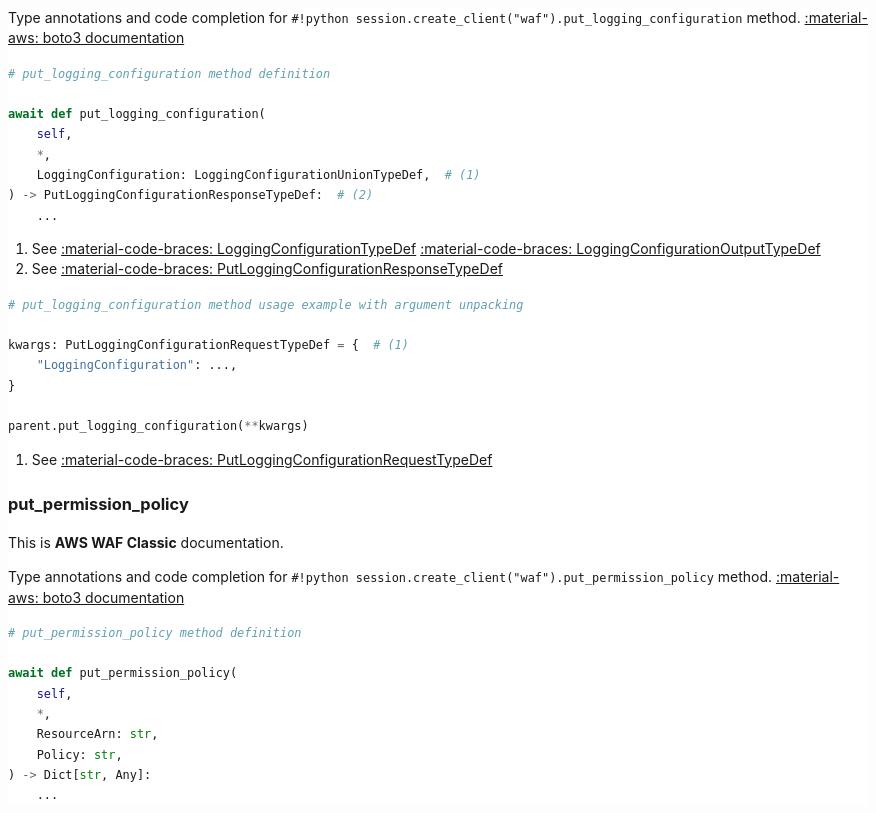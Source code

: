 Type annotations and code completion for `#!python session.create_client("waf").put_logging_configuration` method.
[:material-aws: boto3 documentation](https://boto3.amazonaws.com/v1/documentation/api/latest/reference/services/waf/client/put_logging_configuration.html)

```python
# put_logging_configuration method definition

await def put_logging_configuration(
    self,
    *,
    LoggingConfiguration: LoggingConfigurationUnionTypeDef,  # (1)
) -> PutLoggingConfigurationResponseTypeDef:  # (2)
    ...
```

1. See [:material-code-braces: LoggingConfigurationTypeDef](./type_defs.md#loggingconfigurationtypedef) [:material-code-braces: LoggingConfigurationOutputTypeDef](./type_defs.md#loggingconfigurationoutputtypedef) 
2. See [:material-code-braces: PutLoggingConfigurationResponseTypeDef](./type_defs.md#putloggingconfigurationresponsetypedef) 


```python
# put_logging_configuration method usage example with argument unpacking

kwargs: PutLoggingConfigurationRequestTypeDef = {  # (1)
    "LoggingConfiguration": ...,
}

parent.put_logging_configuration(**kwargs)
```

1. See [:material-code-braces: PutLoggingConfigurationRequestTypeDef](./type_defs.md#putloggingconfigurationrequesttypedef) 

### put\_permission\_policy

This is <b>AWS WAF Classic</b> documentation.

Type annotations and code completion for `#!python session.create_client("waf").put_permission_policy` method.
[:material-aws: boto3 documentation](https://boto3.amazonaws.com/v1/documentation/api/latest/reference/services/waf/client/put_permission_policy.html)

```python
# put_permission_policy method definition

await def put_permission_policy(
    self,
    *,
    ResourceArn: str,
    Policy: str,
) -> Dict[str, Any]:
    ...
```
